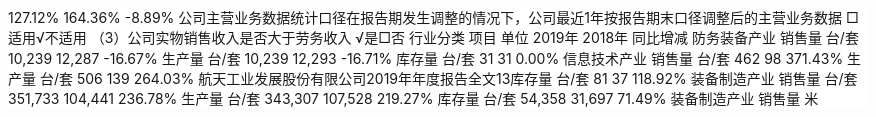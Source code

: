 127.12%
164.36%
-8.89%
公司主营业务数据统计口径在报告期发生调整的情况下，公司最近1年按报告期末口径调整后的主营业务数据
□适用√不适用
（3）公司实物销售收入是否大于劳务收入
√是□否
行业分类
项目
单位
2019年
2018年
同比增减
防务装备产业
销售量
台/套
10,239
12,287
-16.67%
生产量
台/套
10,239
12,293
-16.71%
库存量
台/套
31
31
0.00%
信息技术产业
销售量
台/套
462
98
371.43%
生产量
台/套
506
139
264.03%
航天工业发展股份有限公司2019年年度报告全文13库存量
台/套
81
37
118.92%
装备制造产业
销售量
台/套
351,733
104,441
236.78%
生产量
台/套
343,307
107,528
219.27%
库存量
台/套
54,358
31,697
71.49%
装备制造产业
销售量
米